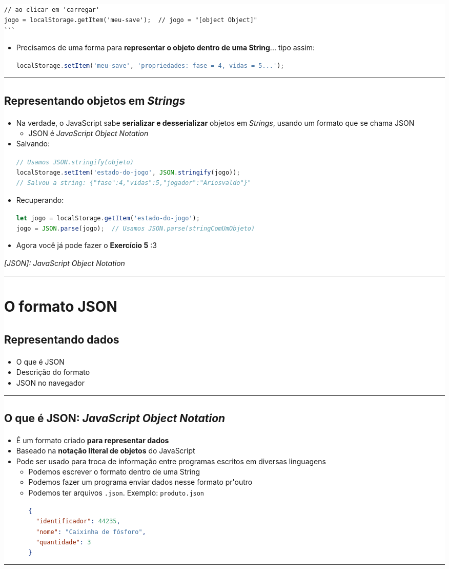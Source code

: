     // ao clicar em 'carregar'
    jogo = localStorage.getItem('meu-save');  // jogo = "[object Object]"
    ```
  - Precisamos de uma forma para **representar o objeto dentro de
    uma String**... tipo assim:
    ```js
    localStorage.setItem('meu-save', 'propriedades: fase = 4, vidas = 5...');
    ```

---

## Representando objetos em _Strings_

- Na verdade, o JavaScript sabe **serializar e desserializar** objetos em
  _Strings_, usando um formato que se chama JSON
    - JSON é _JavaScript Object Notation_
- Salvando:
  ```js
  // Usamos JSON.stringify(objeto)
  localStorage.setItem('estado-do-jogo', JSON.stringify(jogo));
  // Salvou a string: {"fase":4,"vidas":5,"jogador":"Ariosvaldo"}"
  ```
- Recuperando:
  ```js
  let jogo = localStorage.getItem('estado-do-jogo');
  jogo = JSON.parse(jogo);  // Usamos JSON.parse(stringComUmObjeto)
  ```
- Agora você já pode fazer o **Exercício 5** :3 

*[JSON]: JavaScript Object Notation*

---

# O formato **JSON**
## Representando dados

- O que é JSON
- Descrição do formato
- JSON no navegador


---
## O que é JSON: _JavaScript Object Notation_

- É um formato criado **para representar dados** 
- Baseado na **notação literal de objetos** do JavaScript
- Pode ser usado para troca de informação entre programas escritos em
  diversas linguagens
  - Podemos escrever o formato dentro de uma String
  - Podemos fazer um programa enviar dados nesse formato pr'outro
  - Podemos ter arquivos `.json`. Exemplo:
    `produto.json`
    ```json
    {
      "identificador": 44235,
      "nome": "Caixinha de fósforo",
      "quantidade": 3
    }
    ```

---

[codigo-seminal-lista-tarefasx2]: https://github.com/willsallum/cefet_front_end_todo/archive/master-webstorage.zip
[enunciado-lista-tarefasx2]: https://github.com/willsallum/cefet_front_end_todo/blob/master-webstorage/README.md